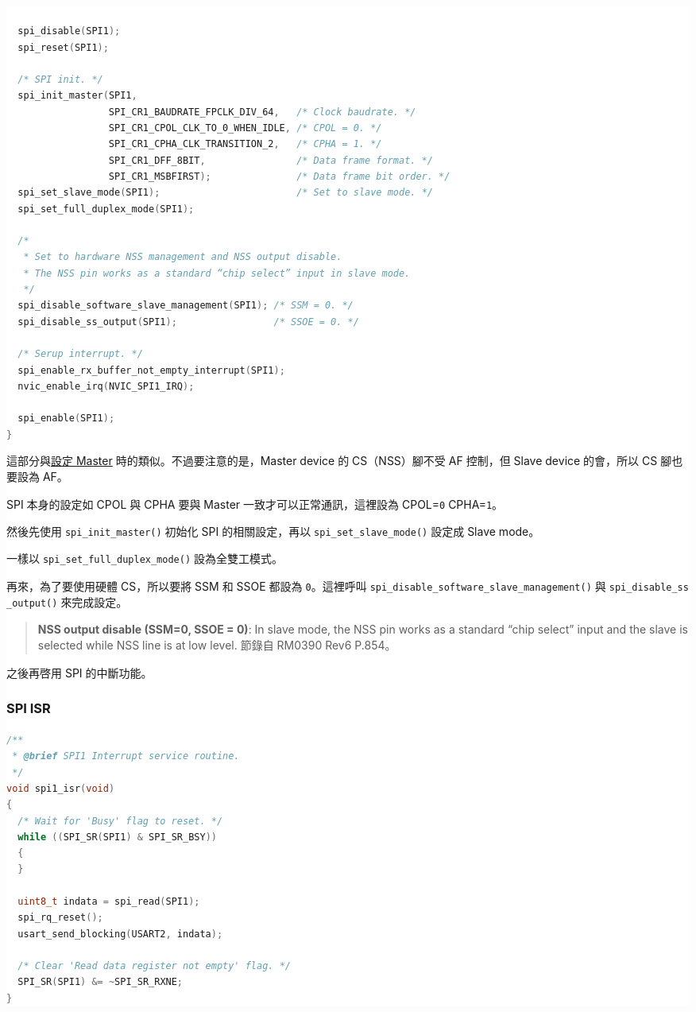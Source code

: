 ``` c

  spi_disable(SPI1);
  spi_reset(SPI1);

  /* SPI init. */
  spi_init_master(SPI1,
                  SPI_CR1_BAUDRATE_FPCLK_DIV_64,   /* Clock baudrate. */
                  SPI_CR1_CPOL_CLK_TO_0_WHEN_IDLE, /* CPOL = 0. */
                  SPI_CR1_CPHA_CLK_TRANSITION_2,   /* CPHA = 1. */
                  SPI_CR1_DFF_8BIT,                /* Data frame format. */
                  SPI_CR1_MSBFIRST);               /* Data frame bit order. */
  spi_set_slave_mode(SPI1);                        /* Set to slave mode. */
  spi_set_full_duplex_mode(SPI1);

  /*
   * Set to hardware NSS management and NSS output disable.
   * The NSS pin works as a standard “chip select” input in slave mode.
   */
  spi_disable_software_slave_management(SPI1); /* SSM = 0. */
  spi_disable_ss_output(SPI1);                 /* SSOE = 0. */

  /* Serup interrupt. */
  spi_enable_rx_buffer_not_empty_interrupt(SPI1);
  nvic_enable_irq(NVIC_SPI1_IRQ);

  spi_enable(SPI1);
}
```
這部分與[設定 Master](/posts/libopencm3-stm32-24) 時的類似。不過要注意的是，Master device 的 CS（NSS）腳不受 AF 控制，但 Slave device 的會，所以 CS 腳也要設為 AF。

SPI 本身的設定如 CPOL 與 CPHA 要與 Master 一致才可以正常通訊，這裡設為 CPOL=`0` CPHA=`1`。

然後先使用 `spi_init_master()` 初始化 SPI 的相關設定，再以 `spi_set_slave_mode()` 設定成 Slave mode。

一樣以 `spi_set_full_duplex_mode()` 設為全雙工模式。

再來，為了要使用硬體 CS，所以要將 SSM 和 SSOE 都設為 `0`。這裡呼叫 `spi_disable_software_slave_management()` 與 `spi_disable_ss_output()` 來完成設定。

> **NSS output disable (SSM=0, SSOE = 0)**: In slave mode, the NSS pin works as a standard “chip select” input and the slave is selected while NSS line is at low level.
> 節錄自 RM0390 Rev6 P.854。

之後再啓用 SPI 的中斷功能。

### SPI ISR
```c
/**
 * @brief SPI1 Interrupt service routine.
 */
void spi1_isr(void)
{
  /* Wait for 'Busy' flag to reset. */
  while ((SPI_SR(SPI1) & SPI_SR_BSY))
  {
  }

  uint8_t indata = spi_read(SPI1);
  spi_rq_reset();
  usart_send_blocking(USART2, indata);

  /* Clear 'Read data register not empty' flag. */
  SPI_SR(SPI1) &= ~SPI_SR_RXNE;
}
```